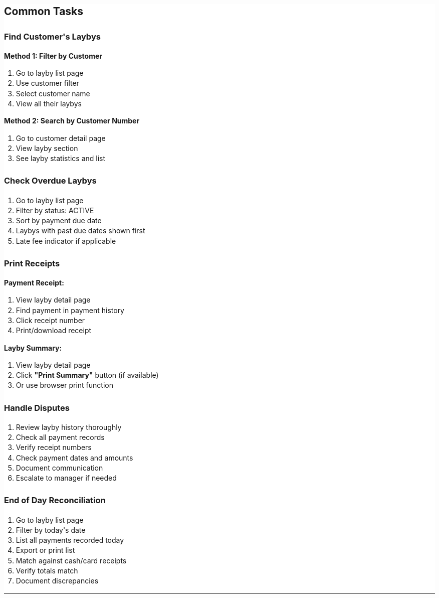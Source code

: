 
## Common Tasks

### Find Customer's Laybys

**Method 1: Filter by Customer**
1. Go to layby list page
2. Use customer filter
3. Select customer name
4. View all their laybys

**Method 2: Search by Customer Number**
1. Go to customer detail page
2. View layby section
3. See layby statistics and list

### Check Overdue Laybys

1. Go to layby list page
2. Filter by status: ACTIVE
3. Sort by payment due date
4. Laybys with past due dates shown first
5. Late fee indicator if applicable

### Print Receipts

**Payment Receipt:**
1. View layby detail page
2. Find payment in payment history
3. Click receipt number
4. Print/download receipt

**Layby Summary:**
1. View layby detail page
2. Click **"Print Summary"** button (if available)
3. Or use browser print function

### Handle Disputes

1. Review layby history thoroughly
2. Check all payment records
3. Verify receipt numbers
4. Check payment dates and amounts
5. Document communication
6. Escalate to manager if needed

### End of Day Reconciliation

1. Go to layby list page
2. Filter by today's date
3. List all payments recorded today
4. Export or print list
5. Match against cash/card receipts
6. Verify totals match
7. Document discrepancies

---